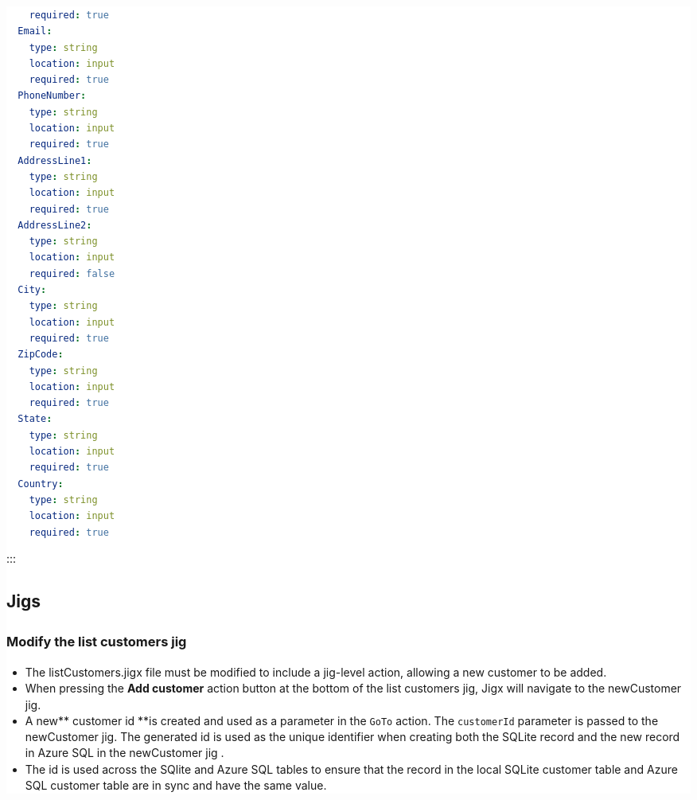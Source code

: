 ```yaml
    required: true
  Email:
    type: string
    location: input
    required: true
  PhoneNumber:
    type: string
    location: input
    required: true
  AddressLine1:
    type: string
    location: input
    required: true
  AddressLine2:
    type: string
    location: input
    required: false
  City:
    type: string
    location: input
    required: true
  ZipCode:
    type: string
    location: input
    required: true
  State:
    type: string
    location: input
    required: true
  Country:
    type: string
    location: input
    required: true

```
:::

## Jigs

### Modify the list customers jig

- The listCustomers.jigx file must be modified to include a jig-level action, allowing a new customer to be added.&#x20;
- When pressing the **Add customer** action button at the bottom of the list customers jig, Jigx will navigate to the newCustomer jig.
- A new** customer id **is created and used as a parameter in the `GoTo` action. The `customerId` parameter is passed to the newCustomer jig. The generated id is used as the unique identifier when creating both the SQLite record and the new record in Azure SQL in the newCustomer jig .
- The id is used across the SQlite and Azure SQL tables to ensure that the record in the local SQLite customer table and Azure SQL customer table are in sync and have the same value. 
